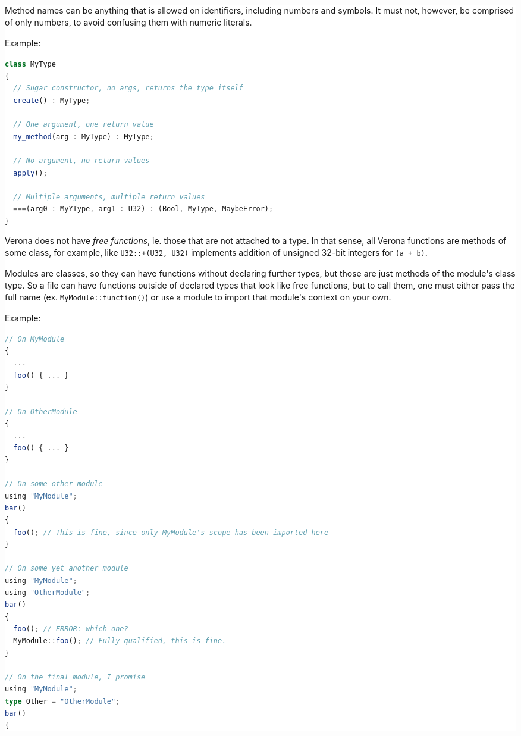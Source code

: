 Method names can be anything that is allowed on identifiers, including numbers and symbols.
It must not, however, be comprised of only numbers, to avoid confusing them with numeric literals.

Example:
```ts
class MyType
{
  // Sugar constructor, no args, returns the type itself
  create() : MyType;

  // One argument, one return value
  my_method(arg : MyType) : MyType;

  // No argument, no return values
  apply();

  // Multiple arguments, multiple return values
  ===(arg0 : MyYType, arg1 : U32) : (Bool, MyType, MaybeError);
}
```

Verona does not have _free functions_, ie. those that are not attached to a type.
In that sense, all Verona functions are methods of some class, for example, like `U32::+(U32, U32)` implements addition of unsigned 32-bit integers for `(a + b)`.

Modules are classes, so they can have functions without declaring further types, but those are just methods of the module's class type.
So a file can have functions outside of declared types that look like free functions, but to call them, one must either pass the full name (ex. `MyModule::function()`) or `use` a module to import that module's context on your own.

Example:
```ts
// On MyModule
{
  ...
  foo() { ... }
}

// On OtherModule
{
  ...
  foo() { ... }
}

// On some other module
using "MyModule";
bar()
{
  foo(); // This is fine, since only MyModule's scope has been imported here
}

// On some yet another module
using "MyModule";
using "OtherModule";
bar()
{
  foo(); // ERROR: which one?
  MyModule::foo(); // Fully qualified, this is fine.
}

// On the final module, I promise
using "MyModule";
type Other = "OtherModule";
bar()
{
```